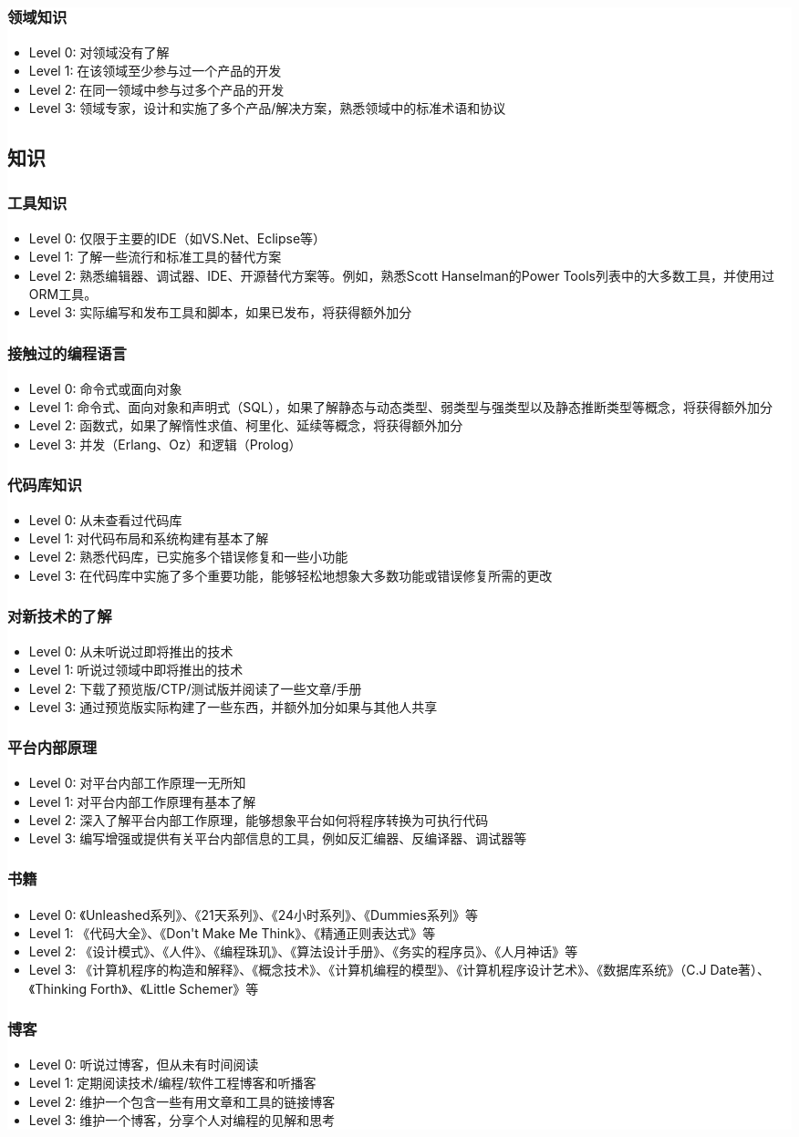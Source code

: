 ### 领域知识
- Level 0: 对领域没有了解
- Level 1: 在该领域至少参与过一个产品的开发
- Level 2: 在同一领域中参与过多个产品的开发
- Level 3: 领域专家，设计和实施了多个产品/解决方案，熟悉领域中的标准术语和协议

## 知识

### 工具知识
- Level 0: 仅限于主要的IDE（如VS.Net、Eclipse等）
- Level 1: 了解一些流行和标准工具的替代方案
- Level 2: 熟悉编辑器、调试器、IDE、开源替代方案等。例如，熟悉Scott Hanselman的Power Tools列表中的大多数工具，并使用过ORM工具。
- Level 3: 实际编写和发布工具和脚本，如果已发布，将获得额外加分

### 接触过的编程语言
- Level 0: 命令式或面向对象
- Level 1: 命令式、面向对象和声明式（SQL），如果了解静态与动态类型、弱类型与强类型以及静态推断类型等概念，将获得额外加分
- Level 2: 函数式，如果了解惰性求值、柯里化、延续等概念，将获得额外加分
- Level 3: 并发（Erlang、Oz）和逻辑（Prolog）

### 代码库知识
- Level 0: 从未查看过代码库
- Level 1: 对代码布局和系统构建有基本了解
- Level 2: 熟悉代码库，已实施多个错误修复和一些小功能
- Level 3: 在代码库中实施了多个重要功能，能够轻松地想象大多数功能或错误修复所需的更改

### 对新技术的了解
- Level 0: 从未听说过即将推出的技术
- Level 1: 听说过领域中即将推出的技术
- Level 2: 下载了预览版/CTP/测试版并阅读了一些文章/手册
- Level 3: 通过预览版实际构建了一些东西，并额外加分如果与其他人共享

### 平台内部原理
- Level 0: 对平台内部工作原理一无所知
- Level 1: 对平台内部工作原理有基本了解
- Level 2: 深入了解平台内部工作原理，能够想象平台如何将程序转换为可执行代码
- Level 3: 编写增强或提供有关平台内部信息的工具，例如反汇编器、反编译器、调试器等

### 书籍
- Level 0: 《Unleashed系列》、《21天系列》、《24小时系列》、《Dummies系列》等
- Level 1: 《代码大全》、《Don't Make Me Think》、《精通正则表达式》等
- Level 2: 《设计模式》、《人件》、《编程珠玑》、《算法设计手册》、《务实的程序员》、《人月神话》等
- Level 3: 《计算机程序的构造和解释》、《概念技术》、《计算机编程的模型》、《计算机程序设计艺术》、《数据库系统》（C.J Date著）、《Thinking Forth》、《Little Schemer》等

### 博客
- Level 0: 听说过博客，但从未有时间阅读
- Level 1: 定期阅读技术/编程/软件工程博客和听播客
- Level 2: 维护一个包含一些有用文章和工具的链接博客
- Level 3: 维护一个博客，分享个人对编程的见解和思考
